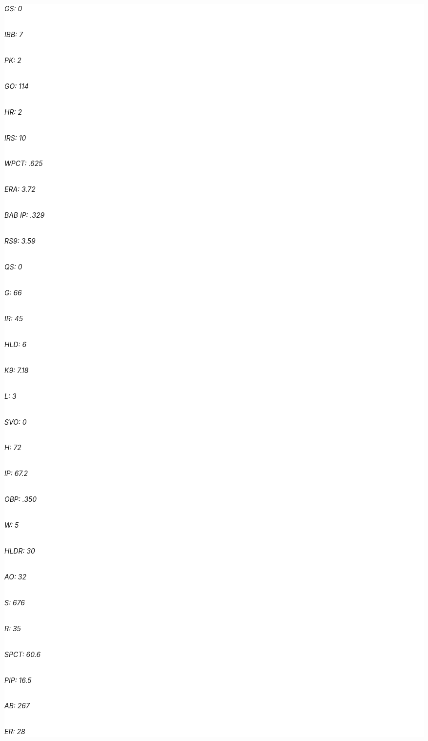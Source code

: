 ###### GS: 0
###### IBB: 7
###### PK: 2
###### GO: 114
###### HR: 2
###### IRS: 10
###### WPCT: .625
###### ERA: 3.72
###### BAB IP: .329
###### RS9: 3.59
###### QS: 0
###### G: 66
###### IR: 45
###### HLD: 6
###### K9: 7.18
###### L: 3
###### SVO: 0
###### H: 72
###### IP: 67.2
###### OBP: .350
###### W: 5
###### HLDR: 30
###### AO: 32
###### S: 676
###### R: 35
###### SPCT: 60.6
###### PIP: 16.5
###### AB: 267
###### ER: 28